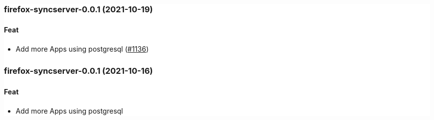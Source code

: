 

<a name="firefox-syncserver-0.0.1"></a>
### firefox-syncserver-0.0.1 (2021-10-19)

#### Feat

* Add more Apps using postgresql ([#1136](https://github.com/truecharts/apps/issues/1136))



<a name="firefox-syncserver-0.0.1"></a>
### firefox-syncserver-0.0.1 (2021-10-16)

#### Feat

* Add more Apps using postgresql
